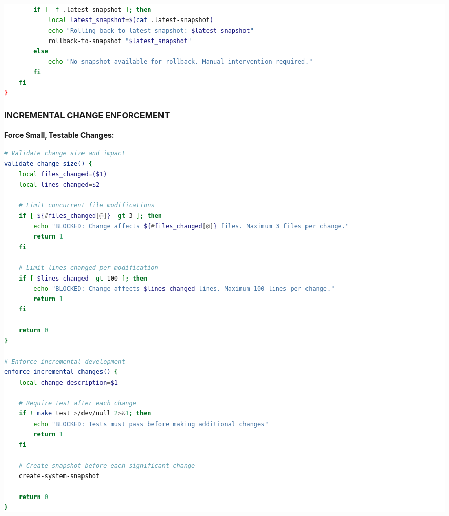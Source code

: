 ```bash
        if [ -f .latest-snapshot ]; then
            local latest_snapshot=$(cat .latest-snapshot)
            echo "Rolling back to latest snapshot: $latest_snapshot"
            rollback-to-snapshot "$latest_snapshot"
        else
            echo "No snapshot available for rollback. Manual intervention required."
        fi
    fi
}
```

### INCREMENTAL CHANGE ENFORCEMENT

**Force Small, Testable Changes:**
```bash
# Validate change size and impact
validate-change-size() {
    local files_changed=($1)
    local lines_changed=$2
    
    # Limit concurrent file modifications
    if [ ${#files_changed[@]} -gt 3 ]; then
        echo "BLOCKED: Change affects ${#files_changed[@]} files. Maximum 3 files per change."
        return 1
    fi
    
    # Limit lines changed per modification
    if [ $lines_changed -gt 100 ]; then
        echo "BLOCKED: Change affects $lines_changed lines. Maximum 100 lines per change."
        return 1
    fi
    
    return 0
}

# Enforce incremental development
enforce-incremental-changes() {
    local change_description=$1
    
    # Require test after each change
    if ! make test >/dev/null 2>&1; then
        echo "BLOCKED: Tests must pass before making additional changes"
        return 1
    fi
    
    # Create snapshot before each significant change
    create-system-snapshot
    
    return 0
}
```

